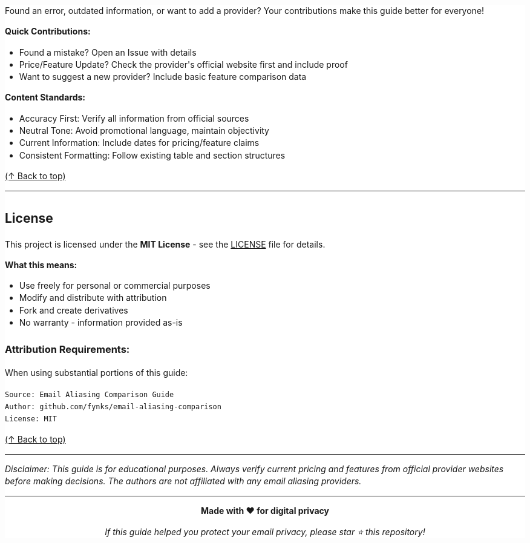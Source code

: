 Found an error, outdated information, or want to add a provider? Your contributions make this guide better for everyone!

**Quick Contributions:**
- Found a mistake? Open an Issue with details
- Price/Feature Update? Check the provider's official website first and include proof
- Want to suggest a new provider? Include basic feature comparison data

**Content Standards:**
- Accuracy First: Verify all information from official sources
- Neutral Tone: Avoid promotional language, maintain objectivity
- Current Information: Include dates for pricing/feature claims
- Consistent Formatting: Follow existing table and section structures

[(↑ Back to top)](#table-of-contents)

---

## License

This project is licensed under the **MIT License** - see the [LICENSE](LICENSE) file for details.

**What this means:**
- Use freely for personal or commercial purposes
- Modify and distribute with attribution
- Fork and create derivatives
- No warranty - information provided as-is

### Attribution Requirements:
When using substantial portions of this guide:
```
Source: Email Aliasing Comparison Guide
Author: github.com/fynks/email-aliasing-comparison  
License: MIT
```

[(↑ Back to top)](#table-of-contents)

---

*Disclaimer: This guide is for educational purposes. Always verify current pricing and features from official provider websites before making decisions. The authors are not affiliated with any email aliasing providers.*

---

<div align="center">

**Made with ❤️ for digital privacy**

*If this guide helped you protect your email privacy, please star ⭐ this repository!*

</div>